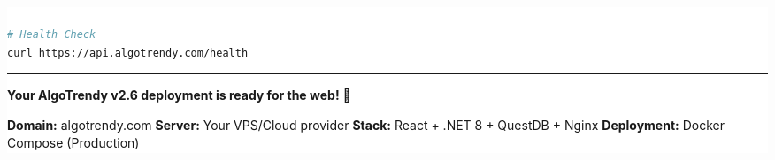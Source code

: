 ```bash

# Health Check
curl https://api.algotrendy.com/health
```

---

**Your AlgoTrendy v2.6 deployment is ready for the web!** 🚀

**Domain:** algotrendy.com
**Server:** Your VPS/Cloud provider
**Stack:** React + .NET 8 + QuestDB + Nginx
**Deployment:** Docker Compose (Production)
